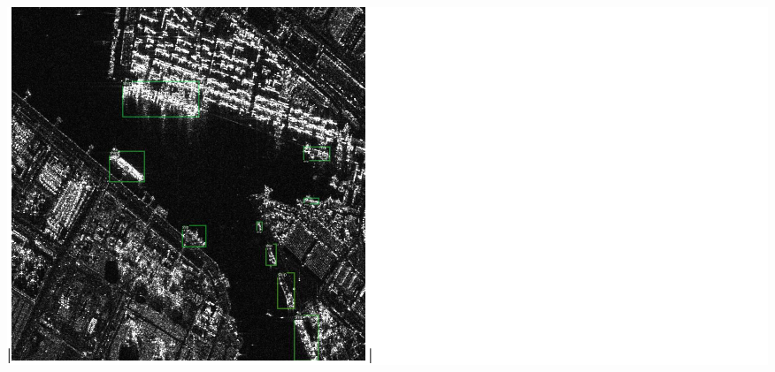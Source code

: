 |<img src="/Qualitative Evaluation/Images/Scenes depicting land sections with very high radiometric values/GT/P0085_600_1400_1800_2600.jpg" width="400"/> |